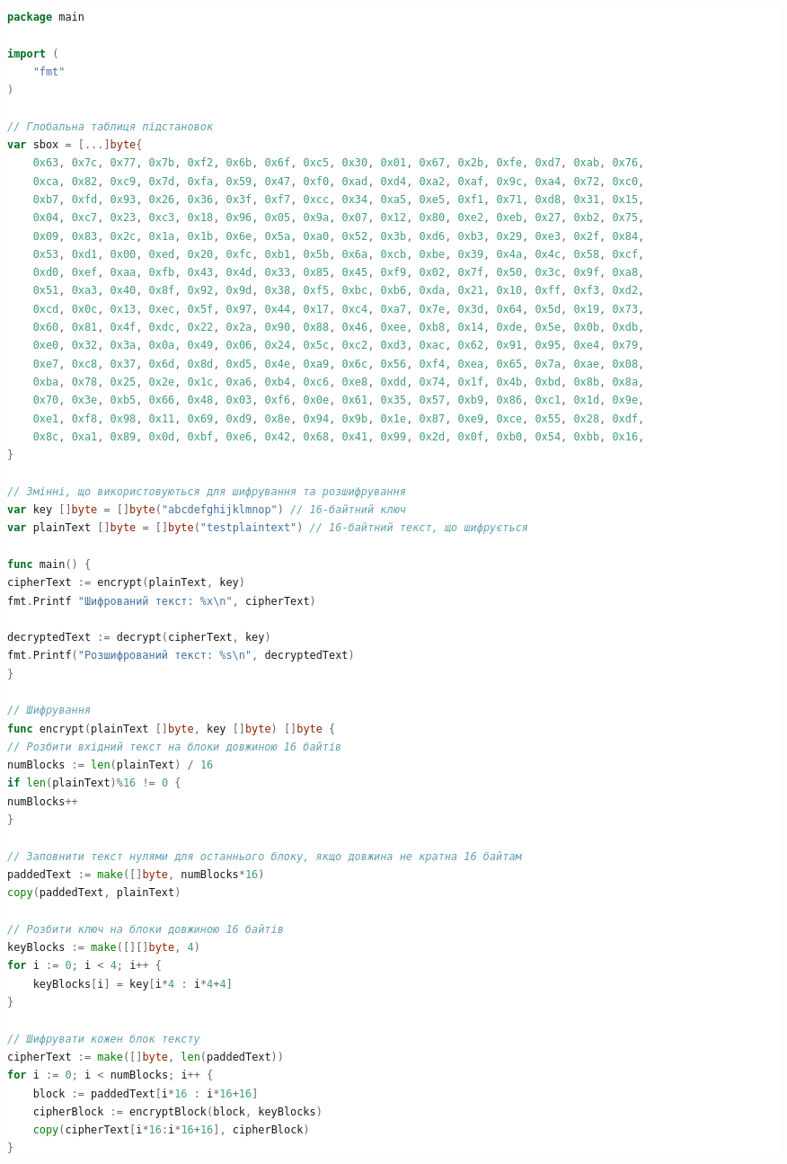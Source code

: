 ```go
package main

import (
    "fmt"
)

// Глобальна таблиця підстановок
var sbox = [...]byte{
    0x63, 0x7c, 0x77, 0x7b, 0xf2, 0x6b, 0x6f, 0xc5, 0x30, 0x01, 0x67, 0x2b, 0xfe, 0xd7, 0xab, 0x76,
    0xca, 0x82, 0xc9, 0x7d, 0xfa, 0x59, 0x47, 0xf0, 0xad, 0xd4, 0xa2, 0xaf, 0x9c, 0xa4, 0x72, 0xc0,
    0xb7, 0xfd, 0x93, 0x26, 0x36, 0x3f, 0xf7, 0xcc, 0x34, 0xa5, 0xe5, 0xf1, 0x71, 0xd8, 0x31, 0x15,
    0x04, 0xc7, 0x23, 0xc3, 0x18, 0x96, 0x05, 0x9a, 0x07, 0x12, 0x80, 0xe2, 0xeb, 0x27, 0xb2, 0x75,
    0x09, 0x83, 0x2c, 0x1a, 0x1b, 0x6e, 0x5a, 0xa0, 0x52, 0x3b, 0xd6, 0xb3, 0x29, 0xe3, 0x2f, 0x84,
    0x53, 0xd1, 0x00, 0xed, 0x20, 0xfc, 0xb1, 0x5b, 0x6a, 0xcb, 0xbe, 0x39, 0x4a, 0x4c, 0x58, 0xcf,
    0xd0, 0xef, 0xaa, 0xfb, 0x43, 0x4d, 0x33, 0x85, 0x45, 0xf9, 0x02, 0x7f, 0x50, 0x3c, 0x9f, 0xa8,
    0x51, 0xa3, 0x40, 0x8f, 0x92, 0x9d, 0x38, 0xf5, 0xbc, 0xb6, 0xda, 0x21, 0x10, 0xff, 0xf3, 0xd2,
    0xcd, 0x0c, 0x13, 0xec, 0x5f, 0x97, 0x44, 0x17, 0xc4, 0xa7, 0x7e, 0x3d, 0x64, 0x5d, 0x19, 0x73,
    0x60, 0x81, 0x4f, 0xdc, 0x22, 0x2a, 0x90, 0x88, 0x46, 0xee, 0xb8, 0x14, 0xde, 0x5e, 0x0b, 0xdb,
    0xe0, 0x32, 0x3a, 0x0a, 0x49, 0x06, 0x24, 0x5c, 0xc2, 0xd3, 0xac, 0x62, 0x91, 0x95, 0xe4, 0x79,
    0xe7, 0xc8, 0x37, 0x6d, 0x8d, 0xd5, 0x4e, 0xa9, 0x6c, 0x56, 0xf4, 0xea, 0x65, 0x7a, 0xae, 0x08,
    0xba, 0x78, 0x25, 0x2e, 0x1c, 0xa6, 0xb4, 0xc6, 0xe8, 0xdd, 0x74, 0x1f, 0x4b, 0xbd, 0x8b, 0x8a,
    0x70, 0x3e, 0xb5, 0x66, 0x48, 0x03, 0xf6, 0x0e, 0x61, 0x35, 0x57, 0xb9, 0x86, 0xc1, 0x1d, 0x9e,
    0xe1, 0xf8, 0x98, 0x11, 0x69, 0xd9, 0x8e, 0x94, 0x9b, 0x1e, 0x87, 0xe9, 0xce, 0x55, 0x28, 0xdf,
    0x8c, 0xa1, 0x89, 0x0d, 0xbf, 0xe6, 0x42, 0x68, 0x41, 0x99, 0x2d, 0x0f, 0xb0, 0x54, 0xbb, 0x16,
}

// Змінні, що використовуються для шифрування та розшифрування
var key []byte = []byte("abcdefghijklmnop") // 16-байтний ключ
var plainText []byte = []byte("testplaintext") // 16-байтний текст, що шифрується

func main() {
cipherText := encrypt(plainText, key)
fmt.Printf "Шифрований текст: %x\n", cipherText)

decryptedText := decrypt(cipherText, key)
fmt.Printf("Розшифрований текст: %s\n", decryptedText)
}

// Шифрування
func encrypt(plainText []byte, key []byte) []byte {
// Розбити вхідний текст на блоки довжиною 16 байтів
numBlocks := len(plainText) / 16
if len(plainText)%16 != 0 {
numBlocks++
}

// Заповнити текст нулями для останнього блоку, якщо довжина не кратна 16 байтам
paddedText := make([]byte, numBlocks*16)
copy(paddedText, plainText)

// Розбити ключ на блоки довжиною 16 байтів
keyBlocks := make([][]byte, 4)
for i := 0; i < 4; i++ {
    keyBlocks[i] = key[i*4 : i*4+4]
}

// Шифрувати кожен блок тексту
cipherText := make([]byte, len(paddedText))
for i := 0; i < numBlocks; i++ {
    block := paddedText[i*16 : i*16+16]
    cipherBlock := encryptBlock(block, keyBlocks)
    copy(cipherText[i*16:i*16+16], cipherBlock)
}
```